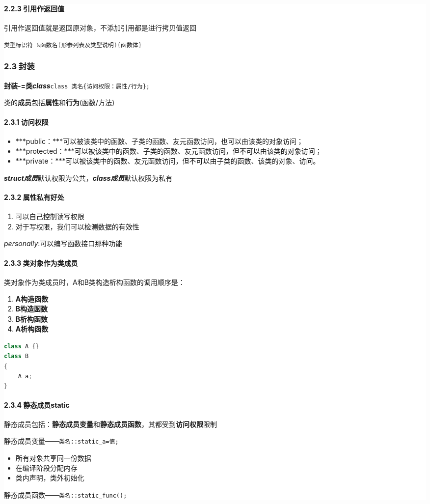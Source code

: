 #### 2.2.3 引用作返回值

引用作返回值就是返回原对象，不添加引用都是进行拷贝值返回

```c++
类型标识符 &函数名(形参列表及类型说明){函数体}
```



### 2.3 封装

**封装-=类*class***`class 类名{访问权限：属性/行为};`

类的**成员**包括**属性**和**行为**(函数/方法)

#### 2.3.1 访问权限

- ***public：***可以被该类中的函数、子类的函数、友元函数访问，也可以由该类的对象访问；
- ***protected：***可以被该类中的函数、子类的函数、友元函数访问，但不可以由该类的对象访问；
- ***private：***可以被该类中的函数、友元函数访问，但不可以由子类的函数、该类的对象、访问。

***struct成员***默认权限为公共，***class成员***默认权限为私有

#### 2.3.2 属性私有好处

1. 可以自己控制读写权限
2. 对于写权限，我们可以检测数据的有效性

*personally*:可以编写函数接口那种功能

#### 2.3.3 类对象作为类成员

类对象作为类成员时，A和B类构造析构函数的调用顺序是：

1. **A构造函数**
2. **B构造函数**
3. **B析构函数**
4. **A析构函数**

```c++
class A {}
class B
{
    A a;
}
```

#### 2.3.4 静态成员static

静态成员包括：**静态成员变量**和**静态成员函数**，其都受到**访问权限**限制

静态成员变量——`类名::static_a=值;`

* 所有对象共享同一份数据
* 在编译阶段分配内存
* 类内声明，类外初始化

静态成员函数——`类名::static_func();`
